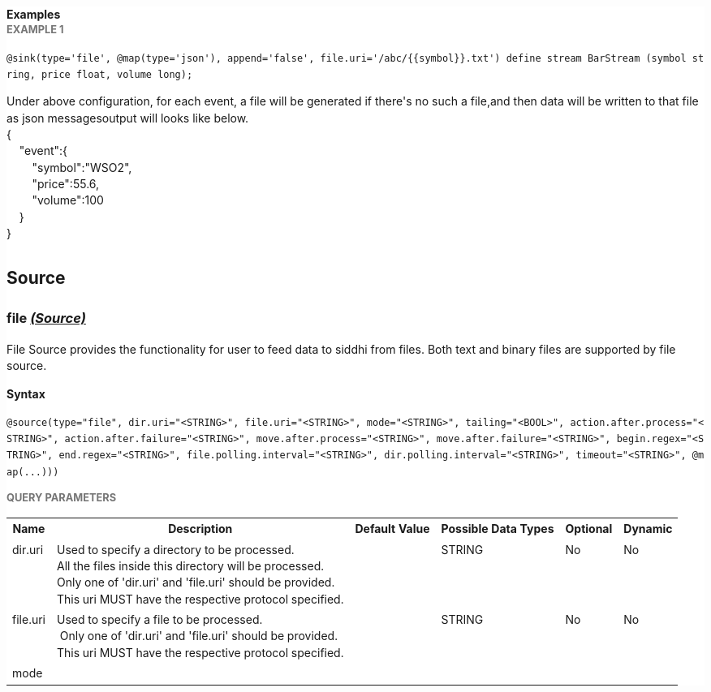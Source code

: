 <span id="examples" class="md-typeset" style="display: block; font-weight: bold;">Examples</span>
<span id="example-1" class="md-typeset" style="display: block; color: rgba(0, 0, 0, 0.54); font-size: 12.8px; font-weight: bold;">EXAMPLE 1</span>
```
@sink(type='file', @map(type='json'), append='false', file.uri='/abc/{{symbol}}.txt') define stream BarStream (symbol string, price float, volume long); 
```
<p style="word-wrap: break-word">Under above configuration, for each event, a file will be generated if there's no such a file,and then data will be written to that file as json messagesoutput will looks like below.<br>{<br>&nbsp;&nbsp;&nbsp;&nbsp;"event":{<br>&nbsp;&nbsp;&nbsp;&nbsp;&nbsp;&nbsp;&nbsp;&nbsp;"symbol":"WSO2",<br>&nbsp;&nbsp;&nbsp;&nbsp;&nbsp;&nbsp;&nbsp;&nbsp;"price":55.6,<br>&nbsp;&nbsp;&nbsp;&nbsp;&nbsp;&nbsp;&nbsp;&nbsp;"volume":100<br>&nbsp;&nbsp;&nbsp;&nbsp;}<br>}<br></p>

## Source

### file *<a target="_blank" href="https://siddhi.io/en/v5.1/docs/query-guide/#source">(Source)</a>*

<p style="word-wrap: break-word">File Source provides the functionality for user to feed data to siddhi from files. Both text and binary files are supported by file source.</p>

<span id="syntax" class="md-typeset" style="display: block; font-weight: bold;">Syntax</span>
```
@source(type="file", dir.uri="<STRING>", file.uri="<STRING>", mode="<STRING>", tailing="<BOOL>", action.after.process="<STRING>", action.after.failure="<STRING>", move.after.process="<STRING>", move.after.failure="<STRING>", begin.regex="<STRING>", end.regex="<STRING>", file.polling.interval="<STRING>", dir.polling.interval="<STRING>", timeout="<STRING>", @map(...)))
```

<span id="query-parameters" class="md-typeset" style="display: block; color: rgba(0, 0, 0, 0.54); font-size: 12.8px; font-weight: bold;">QUERY PARAMETERS</span>
<table>
    <tr>
        <th>Name</th>
        <th style="min-width: 20em">Description</th>
        <th>Default Value</th>
        <th>Possible Data Types</th>
        <th>Optional</th>
        <th>Dynamic</th>
    </tr>
    <tr>
        <td style="vertical-align: top">dir.uri</td>
        <td style="vertical-align: top; word-wrap: break-word">Used to specify a directory to be processed. <br>All the files inside this directory will be processed. <br>Only one of 'dir.uri' and 'file.uri' should be provided.<br>This uri MUST have the respective protocol specified.</td>
        <td style="vertical-align: top"></td>
        <td style="vertical-align: top">STRING</td>
        <td style="vertical-align: top">No</td>
        <td style="vertical-align: top">No</td>
    </tr>
    <tr>
        <td style="vertical-align: top">file.uri</td>
        <td style="vertical-align: top; word-wrap: break-word">Used to specify a file to be processed. <br>&nbsp;Only one of 'dir.uri' and 'file.uri' should be provided.<br>This uri MUST have the respective protocol specified.<br></td>
        <td style="vertical-align: top"></td>
        <td style="vertical-align: top">STRING</td>
        <td style="vertical-align: top">No</td>
        <td style="vertical-align: top">No</td>
    </tr>
    <tr>
        <td style="vertical-align: top">mode</td>